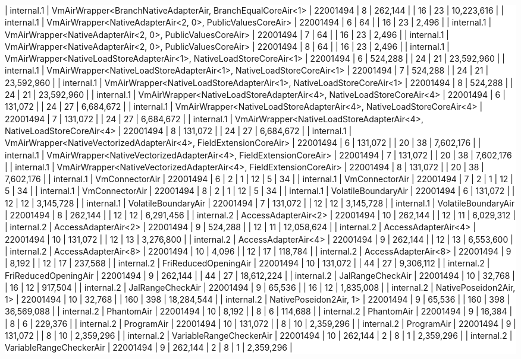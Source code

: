 | internal.1 | VmAirWrapper<BranchNativeAdapterAir, BranchEqualCoreAir<1> | 22001494 | 8 | 262,144 |  | 16 | 23 | 10,223,616 | 
| internal.1 | VmAirWrapper<NativeAdapterAir<2, 0>, PublicValuesCoreAir> | 22001494 | 6 | 64 |  | 16 | 23 | 2,496 | 
| internal.1 | VmAirWrapper<NativeAdapterAir<2, 0>, PublicValuesCoreAir> | 22001494 | 7 | 64 |  | 16 | 23 | 2,496 | 
| internal.1 | VmAirWrapper<NativeAdapterAir<2, 0>, PublicValuesCoreAir> | 22001494 | 8 | 64 |  | 16 | 23 | 2,496 | 
| internal.1 | VmAirWrapper<NativeLoadStoreAdapterAir<1>, NativeLoadStoreCoreAir<1> | 22001494 | 6 | 524,288 |  | 24 | 21 | 23,592,960 | 
| internal.1 | VmAirWrapper<NativeLoadStoreAdapterAir<1>, NativeLoadStoreCoreAir<1> | 22001494 | 7 | 524,288 |  | 24 | 21 | 23,592,960 | 
| internal.1 | VmAirWrapper<NativeLoadStoreAdapterAir<1>, NativeLoadStoreCoreAir<1> | 22001494 | 8 | 524,288 |  | 24 | 21 | 23,592,960 | 
| internal.1 | VmAirWrapper<NativeLoadStoreAdapterAir<4>, NativeLoadStoreCoreAir<4> | 22001494 | 6 | 131,072 |  | 24 | 27 | 6,684,672 | 
| internal.1 | VmAirWrapper<NativeLoadStoreAdapterAir<4>, NativeLoadStoreCoreAir<4> | 22001494 | 7 | 131,072 |  | 24 | 27 | 6,684,672 | 
| internal.1 | VmAirWrapper<NativeLoadStoreAdapterAir<4>, NativeLoadStoreCoreAir<4> | 22001494 | 8 | 131,072 |  | 24 | 27 | 6,684,672 | 
| internal.1 | VmAirWrapper<NativeVectorizedAdapterAir<4>, FieldExtensionCoreAir> | 22001494 | 6 | 131,072 |  | 20 | 38 | 7,602,176 | 
| internal.1 | VmAirWrapper<NativeVectorizedAdapterAir<4>, FieldExtensionCoreAir> | 22001494 | 7 | 131,072 |  | 20 | 38 | 7,602,176 | 
| internal.1 | VmAirWrapper<NativeVectorizedAdapterAir<4>, FieldExtensionCoreAir> | 22001494 | 8 | 131,072 |  | 20 | 38 | 7,602,176 | 
| internal.1 | VmConnectorAir | 22001494 | 6 | 2 | 1 | 12 | 5 | 34 | 
| internal.1 | VmConnectorAir | 22001494 | 7 | 2 | 1 | 12 | 5 | 34 | 
| internal.1 | VmConnectorAir | 22001494 | 8 | 2 | 1 | 12 | 5 | 34 | 
| internal.1 | VolatileBoundaryAir | 22001494 | 6 | 131,072 |  | 12 | 12 | 3,145,728 | 
| internal.1 | VolatileBoundaryAir | 22001494 | 7 | 131,072 |  | 12 | 12 | 3,145,728 | 
| internal.1 | VolatileBoundaryAir | 22001494 | 8 | 262,144 |  | 12 | 12 | 6,291,456 | 
| internal.2 | AccessAdapterAir<2> | 22001494 | 10 | 262,144 |  | 12 | 11 | 6,029,312 | 
| internal.2 | AccessAdapterAir<2> | 22001494 | 9 | 524,288 |  | 12 | 11 | 12,058,624 | 
| internal.2 | AccessAdapterAir<4> | 22001494 | 10 | 131,072 |  | 12 | 13 | 3,276,800 | 
| internal.2 | AccessAdapterAir<4> | 22001494 | 9 | 262,144 |  | 12 | 13 | 6,553,600 | 
| internal.2 | AccessAdapterAir<8> | 22001494 | 10 | 4,096 |  | 12 | 17 | 118,784 | 
| internal.2 | AccessAdapterAir<8> | 22001494 | 9 | 8,192 |  | 12 | 17 | 237,568 | 
| internal.2 | FriReducedOpeningAir | 22001494 | 10 | 131,072 |  | 44 | 27 | 9,306,112 | 
| internal.2 | FriReducedOpeningAir | 22001494 | 9 | 262,144 |  | 44 | 27 | 18,612,224 | 
| internal.2 | JalRangeCheckAir | 22001494 | 10 | 32,768 |  | 16 | 12 | 917,504 | 
| internal.2 | JalRangeCheckAir | 22001494 | 9 | 65,536 |  | 16 | 12 | 1,835,008 | 
| internal.2 | NativePoseidon2Air<BabyBearParameters>, 1> | 22001494 | 10 | 32,768 |  | 160 | 398 | 18,284,544 | 
| internal.2 | NativePoseidon2Air<BabyBearParameters>, 1> | 22001494 | 9 | 65,536 |  | 160 | 398 | 36,569,088 | 
| internal.2 | PhantomAir | 22001494 | 10 | 8,192 |  | 8 | 6 | 114,688 | 
| internal.2 | PhantomAir | 22001494 | 9 | 16,384 |  | 8 | 6 | 229,376 | 
| internal.2 | ProgramAir | 22001494 | 10 | 131,072 |  | 8 | 10 | 2,359,296 | 
| internal.2 | ProgramAir | 22001494 | 9 | 131,072 |  | 8 | 10 | 2,359,296 | 
| internal.2 | VariableRangeCheckerAir | 22001494 | 10 | 262,144 | 2 | 8 | 1 | 2,359,296 | 
| internal.2 | VariableRangeCheckerAir | 22001494 | 9 | 262,144 | 2 | 8 | 1 | 2,359,296 | 